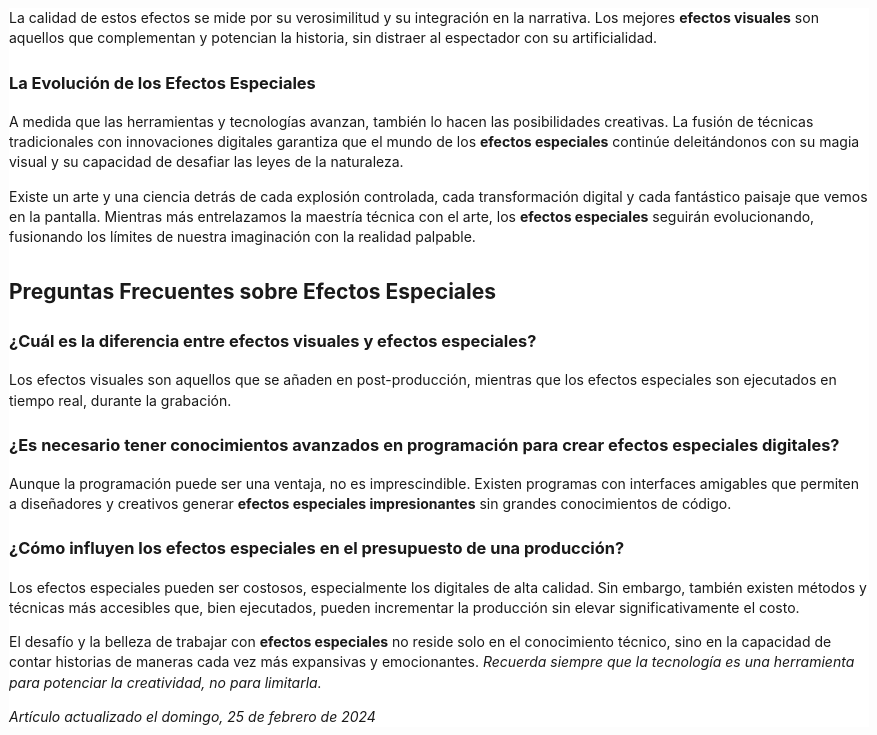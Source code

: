 La calidad de estos efectos se mide por su verosimilitud y su integración en la narrativa. Los mejores **efectos visuales** son aquellos que complementan y potencian la historia, sin distraer al espectador con su artificialidad.

### La Evolución de los Efectos Especiales

A medida que las herramientas y tecnologías avanzan, también lo hacen las posibilidades creativas. La fusión de técnicas tradicionales con innovaciones digitales garantiza que el mundo de los **efectos especiales** continúe deleitándonos con su magia visual y su capacidad de desafiar las leyes de la naturaleza.

Existe un arte y una ciencia detrás de cada explosión controlada, cada transformación digital y cada fantástico paisaje que vemos en la pantalla. Mientras más entrelazamos la maestría técnica con el arte, los **efectos especiales** seguirán evolucionando, fusionando los límites de nuestra imaginación con la realidad palpable.

## Preguntas Frecuentes sobre Efectos Especiales

### ¿Cuál es la diferencia entre efectos visuales y efectos especiales?
Los efectos visuales son aquellos que se añaden en post-producción, mientras que los efectos especiales son ejecutados en tiempo real, durante la grabación.

### ¿Es necesario tener conocimientos avanzados en programación para crear efectos especiales digitales?
Aunque la programación puede ser una ventaja, no es imprescindible. Existen programas con interfaces amigables que permiten a diseñadores y creativos generar **efectos especiales impresionantes** sin grandes conocimientos de código.

### ¿Cómo influyen los efectos especiales en el presupuesto de una producción?
Los efectos especiales pueden ser costosos, especialmente los digitales de alta calidad. Sin embargo, también existen métodos y técnicas más accesibles que, bien ejecutados, pueden incrementar la producción sin elevar significativamente el costo.

El desafío y la belleza de trabajar con **efectos especiales** no reside solo en el conocimiento técnico, sino en la capacidad de contar historias de maneras cada vez más expansivas y emocionantes. *Recuerda siempre que la tecnología es una herramienta para potenciar la creatividad, no para limitarla.*

_Artículo actualizado el domingo, 25 de febrero de 2024_